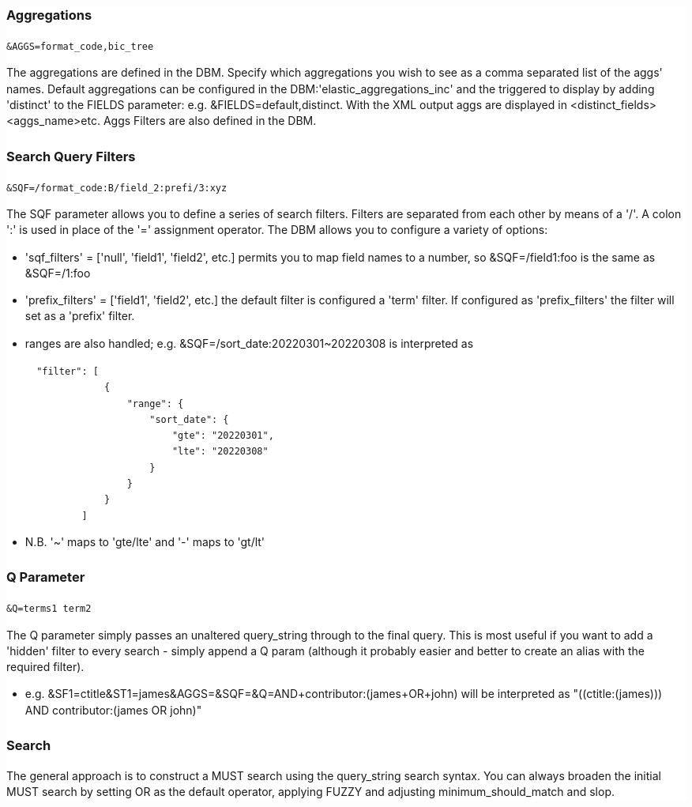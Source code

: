 
### Aggregations
``````
&AGGS=format_code,bic_tree
``````
The aggregations are defined in the DBM. Specify which aggregations you wish to see as a comma separated list of the aggs' names. Default aggregations can be configured in the DBM:'elastic_aggregations_inc' and the triggered to display by adding 'distinct' to the FIELDS parameter: e.g. &FIELDS=default,distinct. With the XML output aggs are displayed in <resultsetinformation> <distinct_fields> <aggs_name>etc. Aggs Filters are also defined in the DBM.



### Search Query Filters
``````
&SQF=/format_code:B/field_2:prefi/3:xyz
``````
The SQF parameter allows you to define a series of search filters. Filters are separated from each other by means of a '/'. A colon ':' is used in place of the '=' assignment operator. The DBM allows you to configure a variety of options:

- 'sqf_filters' = ['null', 'field1', 'field2', etc.] permits you to map field names to a number, so &SQF=/field1:foo is the same as &SQF=/1:foo

- 'prefix_filters' = ['field1', 'field2', etc.] the default filter is configured a 'term' filter. If configured as 'prefix_filters' the filter will set as a 'prefix' filter. 

- ranges are also handled; e.g. &SQF=/sort_date:20220301~20220308 is interpreted as

		"filter": [
                    {
                        "range": {
                            "sort_date": {
                                "gte": "20220301",
                                "lte": "20220308"
                            }
                        }
                    }
                ]


- N.B. '~' maps to 'gte/lte' and '-' maps to 'gt/lt'


### Q Parameter
``````
&Q=terms1 term2
``````
The Q parameter simply passes an unaltered query_string through to the final query. This is most useful if you want to add a 'hidden' filter to every search - simply append a Q param (although it probably easier and better to create an alias with the required filter).

- e.g. &SF1=ctitle&ST1=james&AGGS=&SQF=&Q=AND+contributor:(james+OR+john) will be interpreted as "((ctitle:(james))) AND contributor:(james OR john)"

 
### Search
The general approach is to construct a MUST search using the query_string search syntax. You can always broaden the initial MUST search by setting OR as the default operator, applying FUZZY and adjusting minimum_should_match and slop. 
